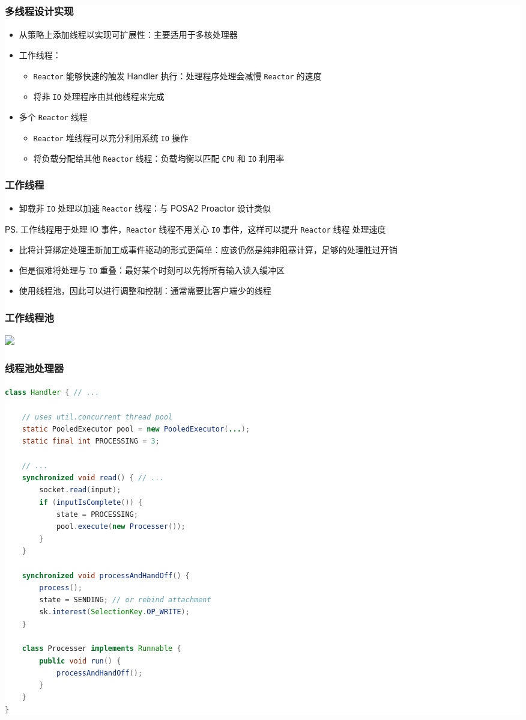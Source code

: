 ### 多线程设计实现

- 从策略上添加线程以实现可扩展性：主要适用于多核处理器

- 工作线程：
  
  - `Reactor` 能够快速的触发 Handler 执行：处理程序处理会减慢 `Reactor` 的速度

  - 将非 `IO` 处理程序由其他线程来完成

- 多个 `Reactor` 线程
  
  - `Reactor` 堆线程可以充分利用系统 `IO` 操作

  - 将负载分配给其他 `Reactor` 线程：负载均衡以匹配 `CPU` 和 `IO` 利用率

### 工作线程

- 卸载非 `IO` 处理以加速 `Reactor` 线程：与 POSA2 Proactor 设计类似

PS. 工作线程用于处理 IO 事件，`Reactor` 线程不用关心 `IO` 事件，这样可以提升 `Reactor` 线程 处理速度

- 比将计算绑定处理重新加工成事件驱动的形式更简单：应该仍然是纯非阻塞计算，足够的处理胜过开销

- 但是很难将处理与 `IO` 重叠：最好某个时刻可以先将所有输入读入缓冲区

- 使用线程池，因此可以进行调整和控制：通常需要比客户端少的线程

### 工作线程池

<img src="https://cdn.jsdelivr.net/gh/dongzl/dongzl@master/blog/2021/02-Reactor-Pattern-Scalable-IO-In-Java/Reactor-Pattern-Scalable-IO-In-Java-05.png"/>

### 线程池处理器

```java
class Handler { // ...

    // uses util.concurrent thread pool
    static PooledExecutor pool = new PooledExecutor(...);
    static final int PROCESSING = 3;

    // ...
    synchronized void read() { // ...
        socket.read(input);
        if (inputIsComplete()) {
            state = PROCESSING;
            pool.execute(new Processer());
        }
    }

    synchronized void processAndHandOff() {
        process();
        state = SENDING; // or rebind attachment
        sk.interest(SelectionKey.OP_WRITE);
    }

    class Processer implements Runnable {
        public void run() {
            processAndHandOff();
        }
    }
}
```
